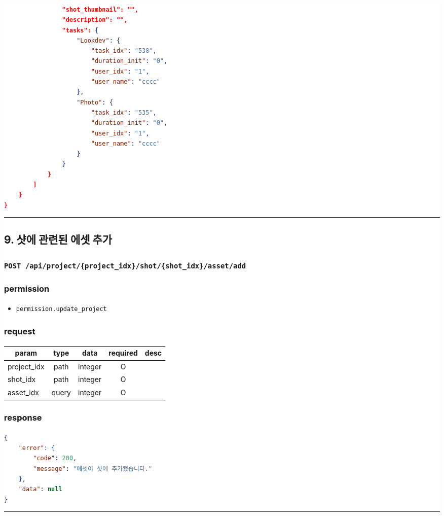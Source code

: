 ```json
				"shot_thumbnail": "",
				"description": "",
				"tasks": {
					"Lookdev": {
						"task_idx": "538",
						"duration_init": "0",
						"user_idx": "1",
						"user_name": "cccc"
					},
					"Photo": {
						"task_idx": "535",
						"duration_init": "0",
						"user_idx": "1",
						"user_name": "cccc"
					}
				}
			}
		]
	}
}
```

---

## 9. 샷에 관련된 에셋 추가 <a id="shot-asset-add"></a>

### `POST /api/project/{project_idx}/shot/{shot_idx}/asset/add`

### permission

- `permission.update_project`

### request

| param       | type  |  data   | required | desc |
| ----------- | :---: | :-----: | :------: | ---- |
| project_idx | path  | integer |    O     |      |
| shot_idx    | path  | integer |    O     |      |
| asset_idx   | query | integer |    O     |      |

### response

```json
{
	"error": {
		"code": 200,
		"message": "에셋이 샷에 추가됐습니다."
	},
	"data": null
}
```

---